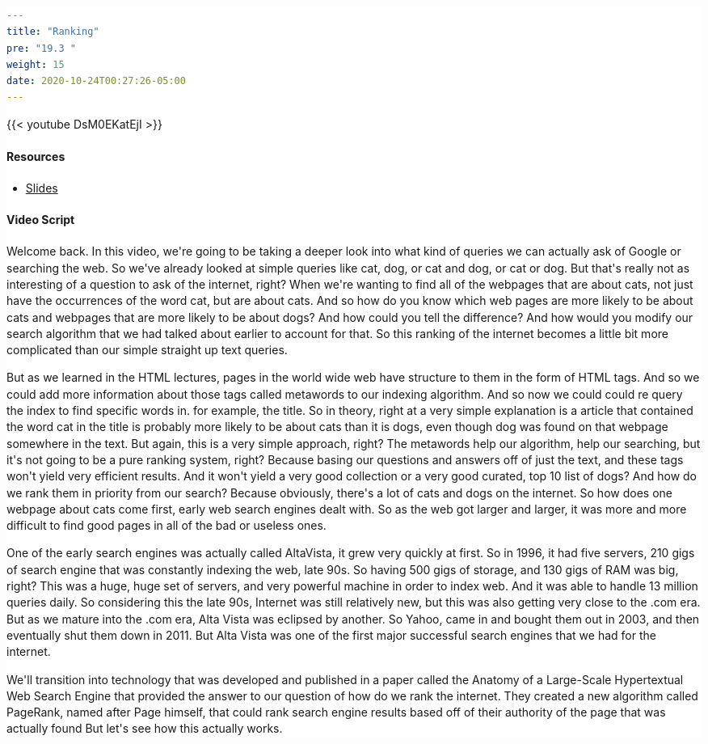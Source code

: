 ```yaml
---
title: "Ranking"
pre: "19.3 "
weight: 15
date: 2020-10-24T00:27:26-05:00
---
```


{{< youtube DsM0EKatEjI >}}


#### Resources
* [Slides](../slides/19-InfoRetrieval.pdf)

#### Video Script

Welcome back. In this video, we're going to be taking a deeper look into what kind of queries we can actually ask of Google or searching the web. So we've already looked at simple queries like cat, dog, or cat and dog, or cat or dog. But that's really not as interesting of a question to ask of the internet, right? When we're wanting to find all of the webpages that are about cats, not just have the occurrences of the word cat, but are about cats. And so how do you know which web pages are more likely to be about cats and webpages that are more likely to be about dogs? And how could you tell the difference? And how would you modify our search algorithm that we had talked about earlier to account for that. So this ranking of the internet becomes a little bit more complicated than our simple straight up text queries. 

But as we learned in the HTML lectures, pages in the world wide web have structure to them in the form of HTML tags. And so we could add more information about those tags called metawords to our indexing algorithm. And so now we could could re query the index to find specific words in. for example, the title. So in theory, right at a very simple explanation is a article that contained the word cat in the title is probably more likely to be about cats than it is dogs, even though dog was found on that webpage somewhere in the text. But again, this is a very simple approach, right? The metawords help our algorithm, help our searching, but it's not going to be a pure ranking system, right? Because basing our questions and answers off of just the text, and these tags won't yield very efficient results. And it won't yield a very good collection or a very good curated, top 10 list of dogs? And how do we rank them in priority from our search? Because obviously, there's a lot of cats and dogs on the internet. So how does one webpage about cats come first, early web search engines dealt with. So as the web got larger and larger, it was more and more difficult to find good pages in all of the bad or useless ones. 

One of the early search engines was actually called AltaVista, it grew very quickly at first. So in 1996, it had five servers, 210 gigs of search engine that was constantly indexing the web, late 90s. So having 500 gigs of storage, and 130 gigs of RAM was big, right? This was a huge, huge set of servers, and very powerful machine in order to index web. And it was able to handle 13 million queries daily. So considering this the late 90s, Internet was still relatively new, but this was also getting very close to the .com era. But as we mature  into the .com era, Alta Vista was eclipsed by another. So Yahoo, came in and bought them out in 2003, and then eventually shut them down in 2011. But Alta Vista was one of the first major successful search engines that we had for the internet. 

We'll transition into technology that was developed and published in a paper called the Anatomy of a Large-Scale Hypertextual Web Search Engine that provided the answer to our question of how do we rank the internet. They created a new algorithm called PageRank, named after Page himself, that could rank search engine results based off of their authority of the page that was actually found  But let's see how this actually works. 
